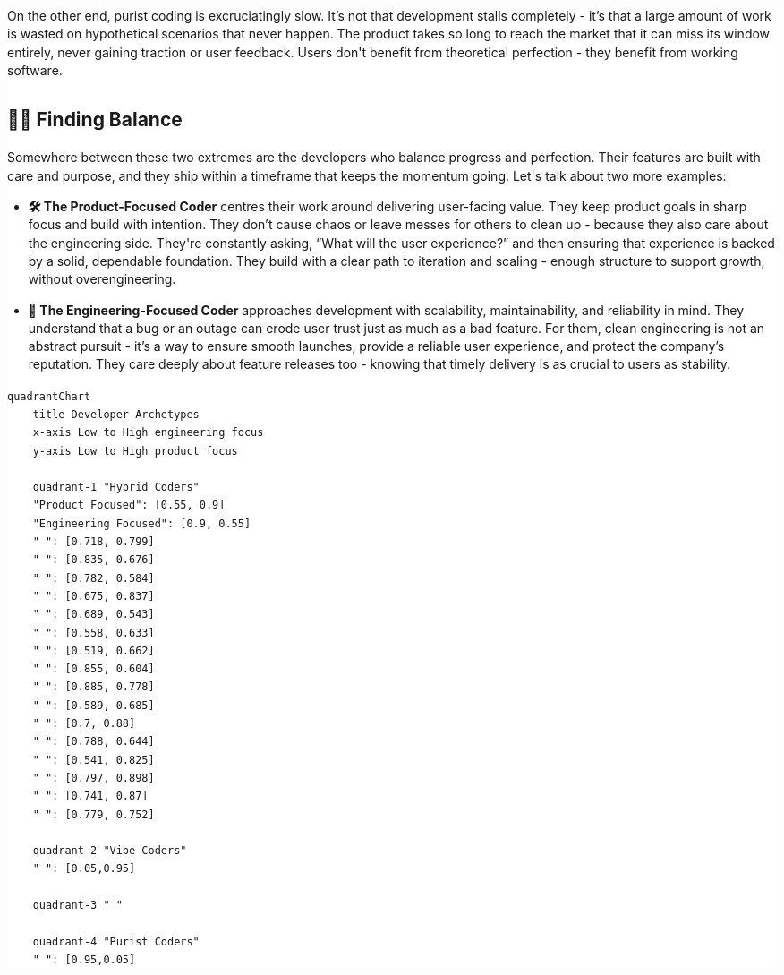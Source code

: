 On the other end, purist coding is excruciatingly slow. It’s not that development stalls completely - it’s that a large amount of work is wasted on hypothetical scenarios that never happen. The product takes so long to reach the market that it can miss its window entirely, never gaining traction or user feedback. Users don't benefit from theoretical perfection - they benefit from working software.

## 🧘‍♀️ Finding Balance

Somewhere between these two extremes are the developers who balance progress and perfection. Their features are built with care and purpose, and they ship within a timeframe that keeps the momentum going. Let's talk about two more examples:

- **🛠️ The Product-Focused Coder** centres their work around delivering user-facing value. They keep product goals in sharp focus and build with intention. They don’t cause chaos or leave messes for others to clean up - because they also care about the engineering side. They're constantly asking, “What will the user experience?” and then ensuring that experience is backed by a solid, dependable foundation.  They build with a clear path to iteration and scaling - enough structure to support growth, without overengineering.

- **🔧 The Engineering-Focused Coder** approaches development with scalability, maintainability, and reliability in mind. They understand that a bug or an outage can erode user trust just as much as a bad feature. For them, clean engineering is not an abstract pursuit - it’s a way to ensure smooth launches, provide a reliable user experience, and protect the company’s reputation. They care deeply about feature releases too - knowing that timely delivery is as crucial to users as stability.

<div class="mermaid-grid">
<div class="large-inline-card">

```mermaid
quadrantChart
    title Developer Archetypes
    x-axis Low to High engineering focus
    y-axis Low to High product focus

    quadrant-1 "Hybrid Coders"
    "Product Focused": [0.55, 0.9]
    "Engineering Focused": [0.9, 0.55]
    " ": [0.718, 0.799]
    " ": [0.835, 0.676]
    " ": [0.782, 0.584]
    " ": [0.675, 0.837]
    " ": [0.689, 0.543]
    " ": [0.558, 0.633]
    " ": [0.519, 0.662]
    " ": [0.855, 0.604]
    " ": [0.885, 0.778]
    " ": [0.589, 0.685]
    " ": [0.7, 0.88]
    " ": [0.788, 0.644]
    " ": [0.541, 0.825]
    " ": [0.797, 0.898]
    " ": [0.741, 0.87]
    " ": [0.779, 0.752]

    quadrant-2 "Vibe Coders"
    " ": [0.05,0.95]

    quadrant-3 " "

    quadrant-4 "Purist Coders"
    " ": [0.95,0.05]
```
